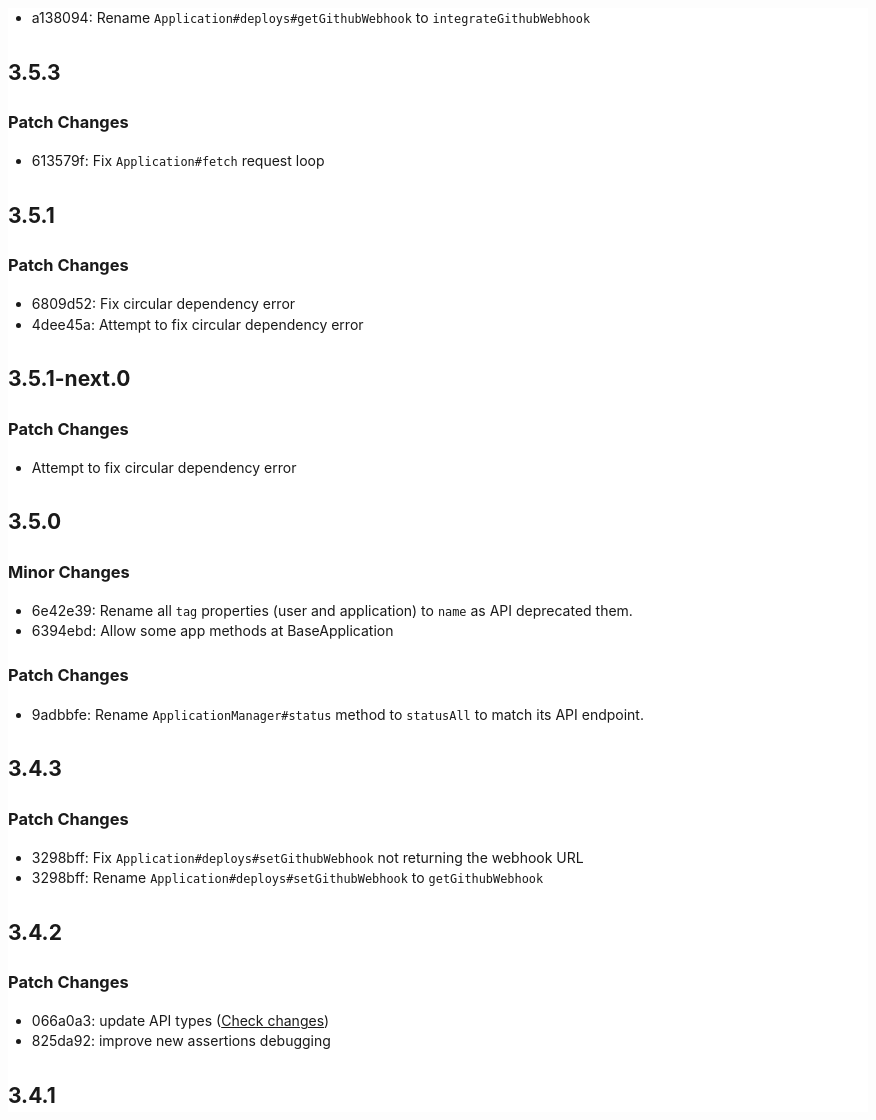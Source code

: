 - a138094: Rename `Application#deploys#getGithubWebhook` to `integrateGithubWebhook`

## 3.5.3

### Patch Changes

- 613579f: Fix `Application#fetch` request loop

## 3.5.1

### Patch Changes

- 6809d52: Fix circular dependency error
- 4dee45a: Attempt to fix circular dependency error

## 3.5.1-next.0

### Patch Changes

- Attempt to fix circular dependency error

## 3.5.0

### Minor Changes

- 6e42e39: Rename all `tag` properties (user and application) to `name` as API deprecated them.
- 6394ebd: Allow some app methods at BaseApplication

### Patch Changes

- 9adbbfe: Rename `ApplicationManager#status` method to `statusAll` to match its API endpoint.

## 3.4.3

### Patch Changes

- 3298bff: Fix `Application#deploys#setGithubWebhook` not returning the webhook URL
- 3298bff: Rename `Application#deploys#setGithubWebhook` to `getGithubWebhook`

## 3.4.2

### Patch Changes

- 066a0a3: update API types ([Check changes](https://github.com/squarecloudofc/api-types/releases/tag/v0.2.3))
- 825da92: improve new assertions debugging

## 3.4.1
